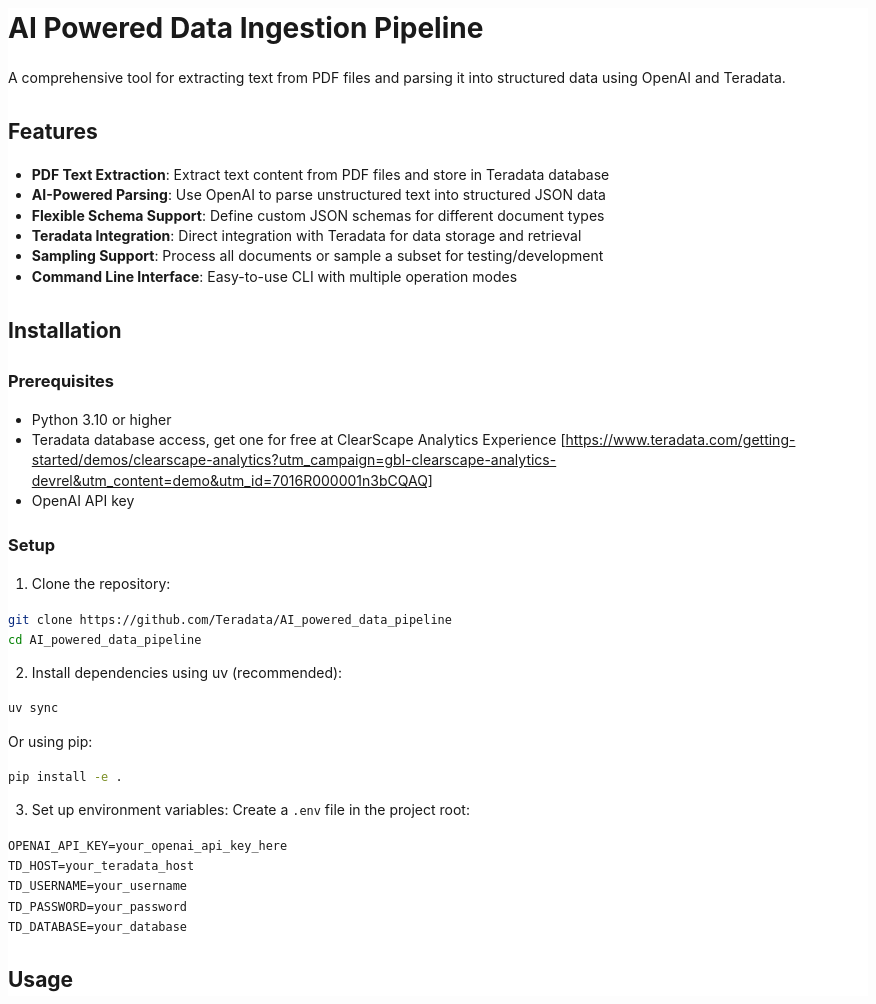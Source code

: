 # AI Powered Data Ingestion Pipeline

A comprehensive tool for extracting text from PDF files and parsing it into structured data using OpenAI and Teradata.

## Features

- **PDF Text Extraction**: Extract text content from PDF files and store in Teradata database
- **AI-Powered Parsing**: Use OpenAI to parse unstructured text into structured JSON data
- **Flexible Schema Support**: Define custom JSON schemas for different document types
- **Teradata Integration**: Direct integration with Teradata for data storage and retrieval
- **Sampling Support**: Process all documents or sample a subset for testing/development
- **Command Line Interface**: Easy-to-use CLI with multiple operation modes

## Installation

### Prerequisites

- Python 3.10 or higher
- Teradata database access, get one for free at ClearScape Analytics Experience [https://www.teradata.com/getting-started/demos/clearscape-analytics?utm_campaign=gbl-clearscape-analytics-devrel&utm_content=demo&utm_id=7016R000001n3bCQAQ]
- OpenAI API key

### Setup

1. Clone the repository:
```bash
git clone https://github.com/Teradata/AI_powered_data_pipeline
cd AI_powered_data_pipeline
```

2. Install dependencies using uv (recommended):
```bash
uv sync
```

Or using pip:
```bash
pip install -e .
```

3. Set up environment variables:
Create a `.env` file in the project root:
```env
OPENAI_API_KEY=your_openai_api_key_here
TD_HOST=your_teradata_host
TD_USERNAME=your_username
TD_PASSWORD=your_password
TD_DATABASE=your_database
```

## Usage
